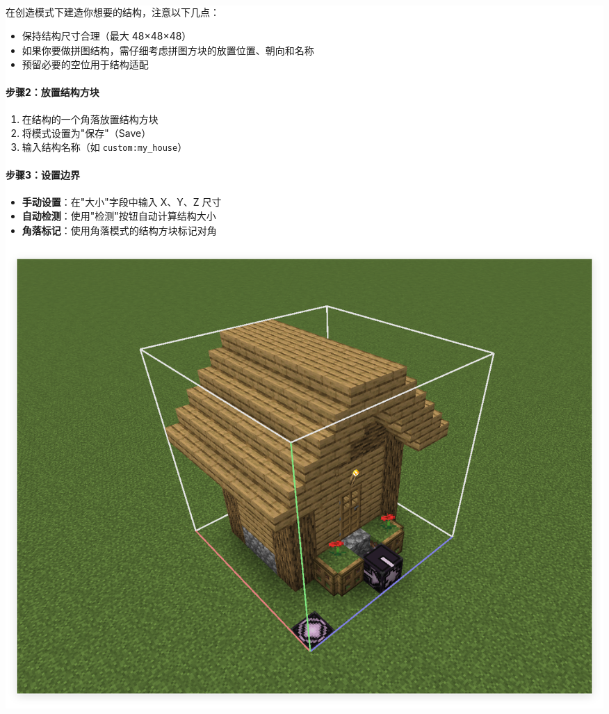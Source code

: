 在创造模式下建造你想要的结构，注意以下几点：

- 保持结构尺寸合理（最大 48×48×48）
- 如果你要做拼图结构，需仔细考虑拼图方块的放置位置、朝向和名称
- 预留必要的空位用于结构适配

#### 步骤2：放置结构方块

1. 在结构的一个角落放置结构方块
2. 将模式设置为"保存"（Save）
3. 输入结构名称（如 `custom:my_house`）

#### 步骤3：设置边界

- **手动设置**：在"大小"字段中输入 X、Y、Z 尺寸
- **自动检测**：使用"检测"按钮自动计算结构大小
- **角落标记**：使用角落模式的结构方块标记对角

![img](./20.png)
